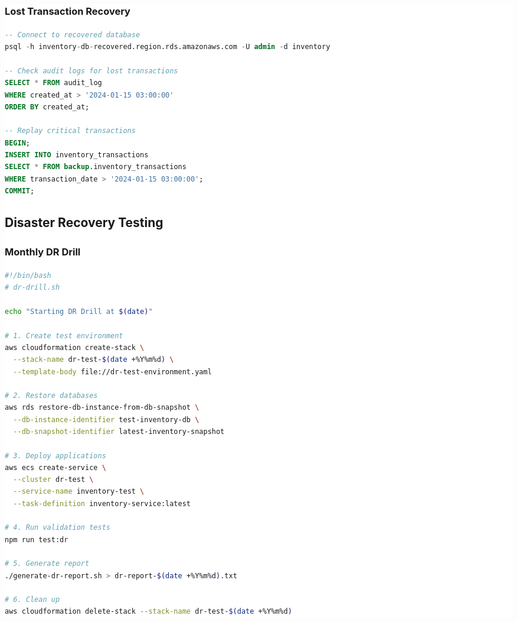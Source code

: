 ### Lost Transaction Recovery

```sql
-- Connect to recovered database
psql -h inventory-db-recovered.region.rds.amazonaws.com -U admin -d inventory

-- Check audit logs for lost transactions
SELECT * FROM audit_log 
WHERE created_at > '2024-01-15 03:00:00'
ORDER BY created_at;

-- Replay critical transactions
BEGIN;
INSERT INTO inventory_transactions 
SELECT * FROM backup.inventory_transactions 
WHERE transaction_date > '2024-01-15 03:00:00';
COMMIT;
```

## Disaster Recovery Testing

### Monthly DR Drill

```bash
#!/bin/bash
# dr-drill.sh

echo "Starting DR Drill at $(date)"

# 1. Create test environment
aws cloudformation create-stack \
  --stack-name dr-test-$(date +%Y%m%d) \
  --template-body file://dr-test-environment.yaml

# 2. Restore databases
aws rds restore-db-instance-from-db-snapshot \
  --db-instance-identifier test-inventory-db \
  --db-snapshot-identifier latest-inventory-snapshot

# 3. Deploy applications
aws ecs create-service \
  --cluster dr-test \
  --service-name inventory-test \
  --task-definition inventory-service:latest

# 4. Run validation tests
npm run test:dr

# 5. Generate report
./generate-dr-report.sh > dr-report-$(date +%Y%m%d).txt

# 6. Clean up
aws cloudformation delete-stack --stack-name dr-test-$(date +%Y%m%d)
```
